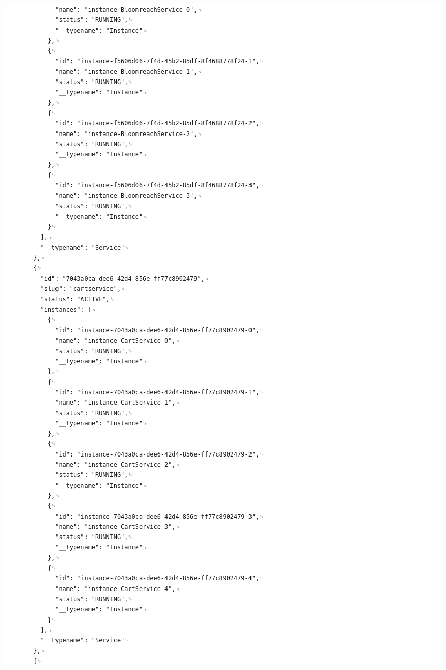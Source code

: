                   "name": "instance-BloomreachService-0",␊
                  "status": "RUNNING",␊
                  "__typename": "Instance"␊
                },␊
                {␊
                  "id": "instance-f5606d06-7f4d-45b2-85df-8f4688778f24-1",␊
                  "name": "instance-BloomreachService-1",␊
                  "status": "RUNNING",␊
                  "__typename": "Instance"␊
                },␊
                {␊
                  "id": "instance-f5606d06-7f4d-45b2-85df-8f4688778f24-2",␊
                  "name": "instance-BloomreachService-2",␊
                  "status": "RUNNING",␊
                  "__typename": "Instance"␊
                },␊
                {␊
                  "id": "instance-f5606d06-7f4d-45b2-85df-8f4688778f24-3",␊
                  "name": "instance-BloomreachService-3",␊
                  "status": "RUNNING",␊
                  "__typename": "Instance"␊
                }␊
              ],␊
              "__typename": "Service"␊
            },␊
            {␊
              "id": "7043a0ca-dee6-42d4-856e-ff77c8902479",␊
              "slug": "cartservice",␊
              "status": "ACTIVE",␊
              "instances": [␊
                {␊
                  "id": "instance-7043a0ca-dee6-42d4-856e-ff77c8902479-0",␊
                  "name": "instance-CartService-0",␊
                  "status": "RUNNING",␊
                  "__typename": "Instance"␊
                },␊
                {␊
                  "id": "instance-7043a0ca-dee6-42d4-856e-ff77c8902479-1",␊
                  "name": "instance-CartService-1",␊
                  "status": "RUNNING",␊
                  "__typename": "Instance"␊
                },␊
                {␊
                  "id": "instance-7043a0ca-dee6-42d4-856e-ff77c8902479-2",␊
                  "name": "instance-CartService-2",␊
                  "status": "RUNNING",␊
                  "__typename": "Instance"␊
                },␊
                {␊
                  "id": "instance-7043a0ca-dee6-42d4-856e-ff77c8902479-3",␊
                  "name": "instance-CartService-3",␊
                  "status": "RUNNING",␊
                  "__typename": "Instance"␊
                },␊
                {␊
                  "id": "instance-7043a0ca-dee6-42d4-856e-ff77c8902479-4",␊
                  "name": "instance-CartService-4",␊
                  "status": "RUNNING",␊
                  "__typename": "Instance"␊
                }␊
              ],␊
              "__typename": "Service"␊
            },␊
            {␊